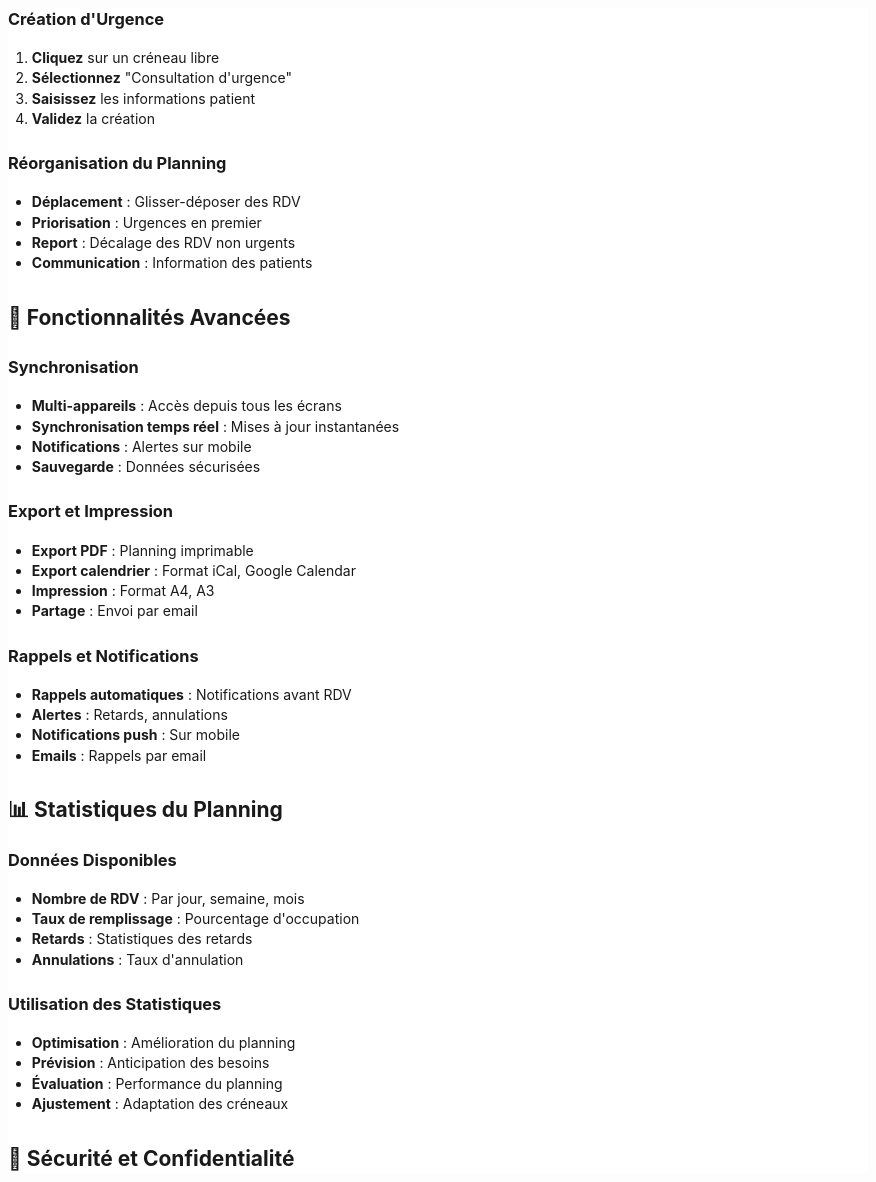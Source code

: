 ### Création d'Urgence
1. **Cliquez** sur un créneau libre
2. **Sélectionnez** "Consultation d'urgence"
3. **Saisissez** les informations patient
4. **Validez** la création

### Réorganisation du Planning
- **Déplacement** : Glisser-déposer des RDV
- **Priorisation** : Urgences en premier
- **Report** : Décalage des RDV non urgents
- **Communication** : Information des patients

## 📱 Fonctionnalités Avancées

### Synchronisation
- **Multi-appareils** : Accès depuis tous les écrans
- **Synchronisation temps réel** : Mises à jour instantanées
- **Notifications** : Alertes sur mobile
- **Sauvegarde** : Données sécurisées

### Export et Impression
- **Export PDF** : Planning imprimable
- **Export calendrier** : Format iCal, Google Calendar
- **Impression** : Format A4, A3
- **Partage** : Envoi par email

### Rappels et Notifications
- **Rappels automatiques** : Notifications avant RDV
- **Alertes** : Retards, annulations
- **Notifications push** : Sur mobile
- **Emails** : Rappels par email

## 📊 Statistiques du Planning

### Données Disponibles
- **Nombre de RDV** : Par jour, semaine, mois
- **Taux de remplissage** : Pourcentage d'occupation
- **Retards** : Statistiques des retards
- **Annulations** : Taux d'annulation

### Utilisation des Statistiques
- **Optimisation** : Amélioration du planning
- **Prévision** : Anticipation des besoins
- **Évaluation** : Performance du planning
- **Ajustement** : Adaptation des créneaux

## 🔐 Sécurité et Confidentialité
